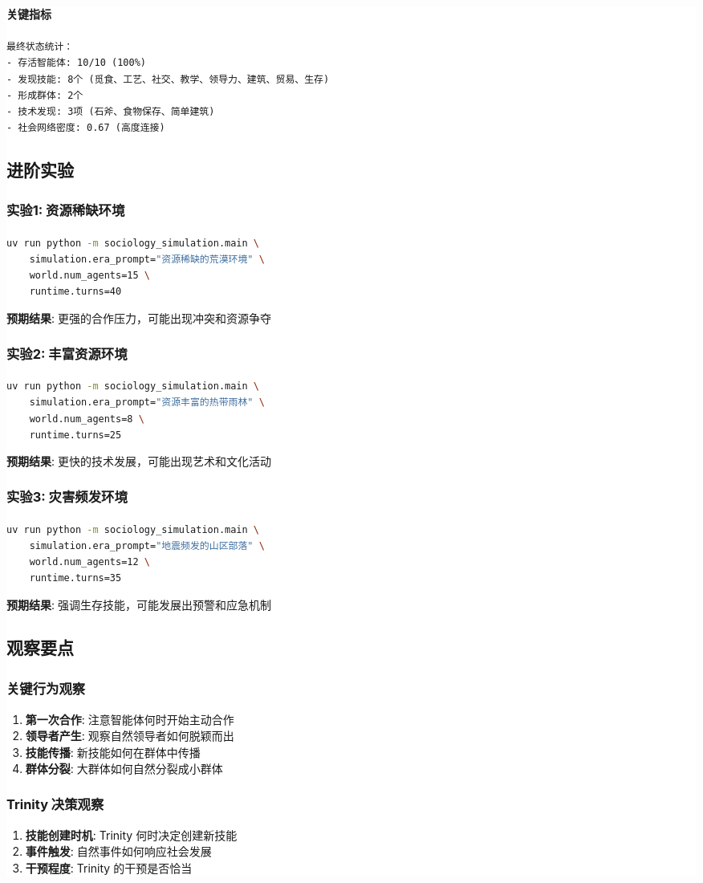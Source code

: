 #### 关键指标
```
最终状态统计：
- 存活智能体: 10/10 (100%)
- 发现技能: 8个 (觅食、工艺、社交、教学、领导力、建筑、贸易、生存)
- 形成群体: 2个
- 技术发现: 3项 (石斧、食物保存、简单建筑)
- 社会网络密度: 0.67 (高度连接)
```

## 进阶实验

### 实验1: 资源稀缺环境
```bash
uv run python -m sociology_simulation.main \
    simulation.era_prompt="资源稀缺的荒漠环境" \
    world.num_agents=15 \
    runtime.turns=40
```
**预期结果**: 更强的合作压力，可能出现冲突和资源争夺

### 实验2: 丰富资源环境
```bash
uv run python -m sociology_simulation.main \
    simulation.era_prompt="资源丰富的热带雨林" \
    world.num_agents=8 \
    runtime.turns=25
```
**预期结果**: 更快的技术发展，可能出现艺术和文化活动

### 实验3: 灾害频发环境
```bash
uv run python -m sociology_simulation.main \
    simulation.era_prompt="地震频发的山区部落" \
    world.num_agents=12 \
    runtime.turns=35
```
**预期结果**: 强调生存技能，可能发展出预警和应急机制

## 观察要点

### 关键行为观察
1. **第一次合作**: 注意智能体何时开始主动合作
2. **领导者产生**: 观察自然领导者如何脱颖而出
3. **技能传播**: 新技能如何在群体中传播
4. **群体分裂**: 大群体如何自然分裂成小群体

### Trinity 决策观察
1. **技能创建时机**: Trinity 何时决定创建新技能
2. **事件触发**: 自然事件如何响应社会发展
3. **干预程度**: Trinity 的干预是否恰当
